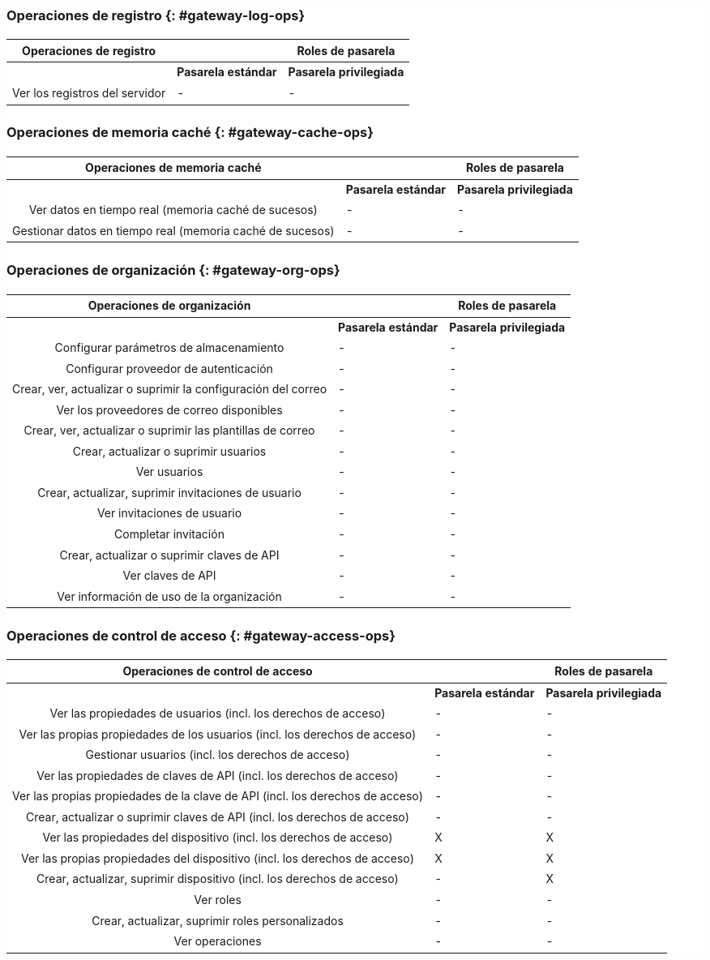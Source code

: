 ### Operaciones de registro {: #gateway-log-ops}

Operaciones de registro || Roles de pasarela|
:--------: | ---------------------|------------------------
           | **Pasarela estándar** | **Pasarela privilegiada**
Ver los registros del servidor|-|-

### Operaciones de memoria caché {: #gateway-cache-ops}

Operaciones de memoria caché || Roles de pasarela|
:--------: | ---------------------|------------------------
           | **Pasarela estándar** | **Pasarela privilegiada**
Ver datos en tiempo real (memoria caché de sucesos)|-|-
Gestionar datos en tiempo real (memoria caché de sucesos)|-|-


### Operaciones de organización {: #gateway-org-ops}

Operaciones de organización || Roles de pasarela|
:--------: | ---------------------|------------------------
           | **Pasarela estándar** | **Pasarela privilegiada**
Configurar parámetros de almacenamiento|-|-
Configurar proveedor de autenticación|-|-
Crear, ver, actualizar o suprimir la configuración del correo|-|-
Ver los proveedores de correo disponibles|-|-
Crear, ver, actualizar o suprimir las plantillas de correo|-|-
Crear, actualizar o suprimir usuarios|-|-
Ver usuarios|-|-
Crear, actualizar, suprimir invitaciones de usuario|-|-
Ver invitaciones de usuario|-|-
Completar invitación|-|-
Crear, actualizar o suprimir claves de API|-|-
Ver claves de API|-|-
Ver información de uso de la organización|-|-

### Operaciones de control de acceso {: #gateway-access-ops}

Operaciones de control de acceso || Roles de pasarela|
:--------: | ---------------------|------------------------
           | **Pasarela estándar** | **Pasarela privilegiada**
Ver las propiedades de usuarios (incl. los derechos de acceso)|-|-
Ver las propias propiedades de los usuarios (incl. los derechos de acceso)|-|-
Gestionar usuarios (incl. los derechos de acceso)|-|-
Ver las propiedades de claves de API (incl. los derechos de acceso)|-|-
Ver las propias propiedades de la clave de API (incl. los derechos de acceso)|-|-
Crear, actualizar o suprimir claves de API (incl. los derechos de acceso)|-|-
Ver las propiedades del dispositivo (incl. los derechos de acceso)|X|X
Ver las propias propiedades del dispositivo (incl. los derechos de acceso)|X|X
Crear, actualizar, suprimir dispositivo (incl. los derechos de acceso)|-|X
Ver roles|-|-
Crear, actualizar, suprimir roles personalizados|-|-
Ver operaciones|-|-
